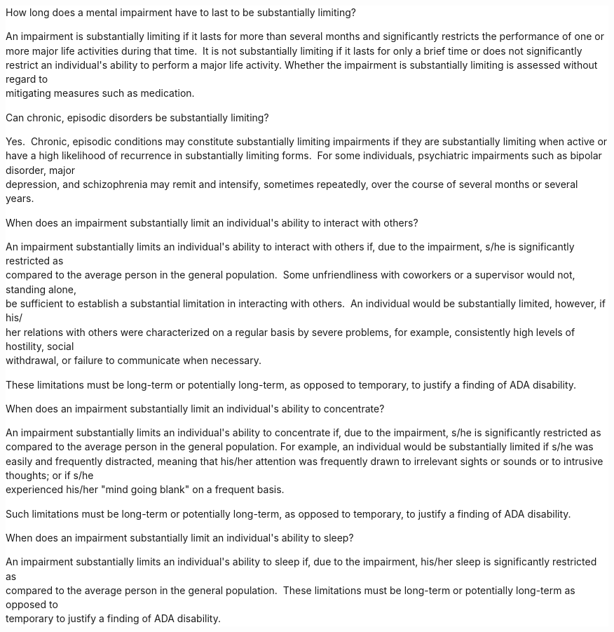</span><span class="c2 c7">How long does a mental impairment have to last to be substantially limiting?</span><span class="c2">  

An impairment is substantially limiting if it lasts for more than several months and significantly restricts the performance of one or more major life activities during that time.  It is not substantially limiting if it lasts for only a brief time or does not significantly restrict an individual's ability to perform a major life activity. Whether the impairment is substantially limiting is assessed without regard to  
mitigating measures such as medication.</span>

<span class="c2">  
</span><span class="c2 c7">Can chronic, episodic disorders be substantially limiting?</span><span class="c2">  

Yes.  Chronic, episodic conditions may constitute substantially limiting impairments if they are substantially limiting when active or have a high likelihood of recurrence in substantially limiting forms.  For some individuals, psychiatric impairments such as bipolar disorder, major  
depression, and schizophrenia may remit and intensify, sometimes repeatedly, over the course of several months or several years.  

</span><span class="c2 c7">When does an impairment substantially limit an individual's ability to interact with others?</span><span class="c2">  

An impairment substantially limits an individual's ability to interact with others if, due to the impairment, s/he is significantly restricted as  
compared to the average person in the general population.  Some unfriendliness with coworkers or a supervisor would not, standing alone,  
be sufficient to establish a substantial limitation in interacting with others.  An individual would be substantially limited, however, if his/  
her relations with others were characterized on a regular basis by severe problems, for example, consistently high levels of hostility, social  
withdrawal, or failure to communicate when necessary.  

These limitations must be long-term or potentially long-term, as opposed to temporary, to justify a finding of ADA disability.  

</span><span class="c2 c7">When does an impairment substantially limit an individual's ability to concentrate?</span><span class="c2">  

An impairment substantially limits an individual's ability to concentrate if, due to the impairment, s/he is significantly restricted as compared to the average person in the general population. For example, an individual would be substantially limited if s/he was easily and frequently distracted, meaning that his/her attention was frequently drawn to irrelevant sights or sounds or to intrusive thoughts; or if s/he  
experienced his/her "mind going blank" on a frequent basis.  

Such limitations must be long-term or potentially long-term, as opposed to temporary, to justify a finding of ADA disability.  

</span><span class="c2 c7">When does an impairment substantially limit an individual's ability to sleep?</span><span class="c2">  

An impairment substantially limits an individual's ability to sleep if, due to the impairment, his/her sleep is significantly restricted as  
compared to the average person in the general population.  These limitations must be long-term or potentially long-term as opposed to  
temporary to justify a finding of ADA disability.  
